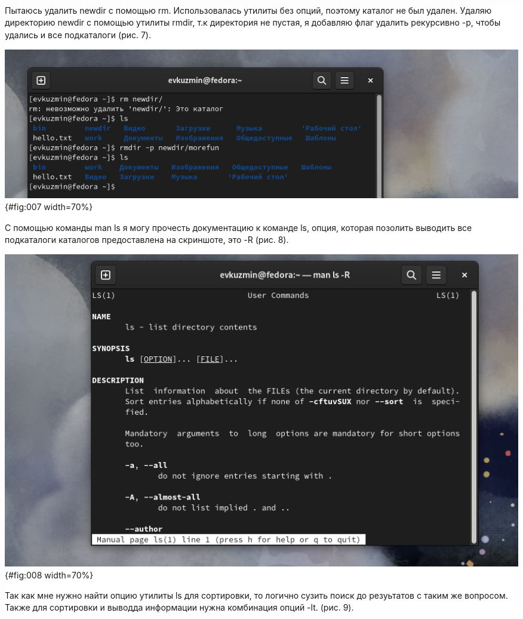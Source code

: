  Пытаюсь удалить newdir с помощью rm. Использовалась утилиты без опций, поэтому каталог не был удален. Удаляю директорию newdir с помощью утилиты rmdir, т.к директория не пустая, я добавляю флаг удалить рекурсивно -p, чтобы удались и все подкаталоги (рис. 7).

![Удаление директории](image/7.png){#fig:007 width=70%}

 С помощью команды man ls я могу прочесть документацию к команде ls, опция, которая позолить выводить все подкаталоги каталогов предоставлена на скриншоте, это -R (рис. 8).

![Опция для утилиты](image/8.png){#fig:008 width=70%}

 Так как мне нужно найти опцию утилиты ls для сортировки, то логично сузить поиск до резуьтатов с таким же вопросом. Также для сортировки и выводда информации нужна комбинация опций -lt.
 (рис. 9). 

